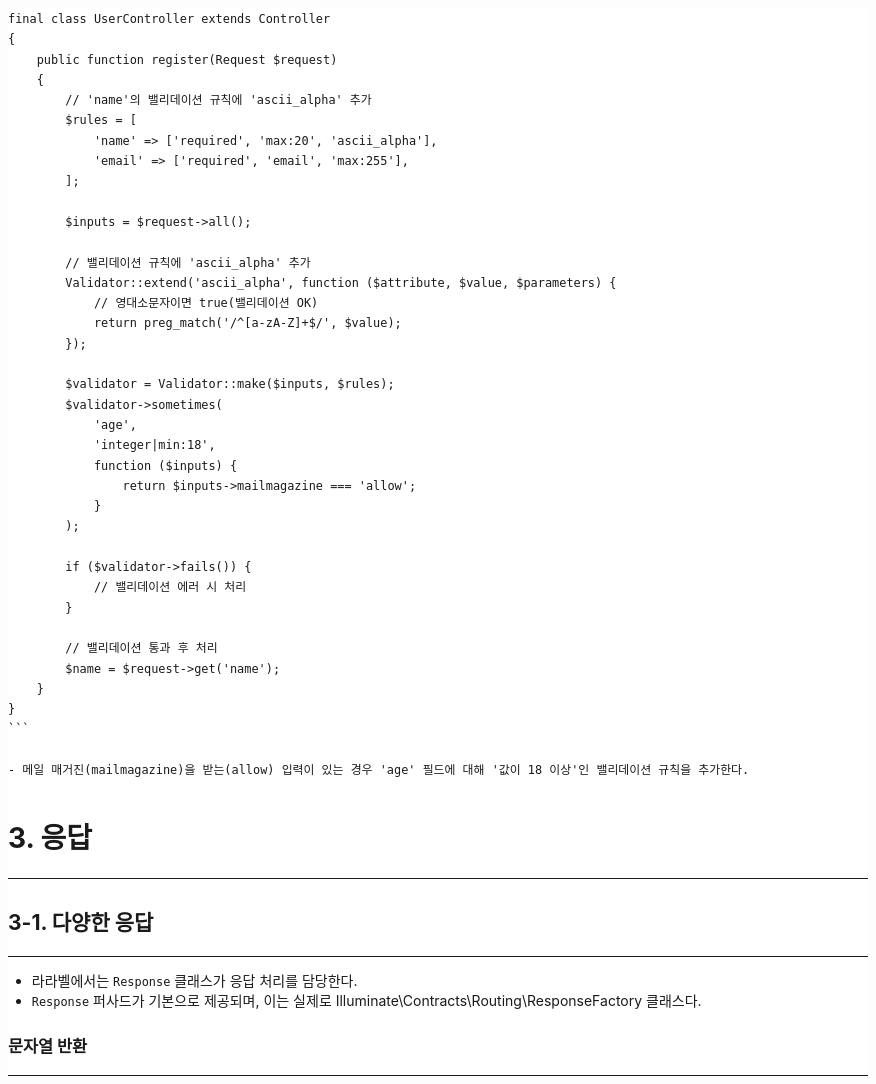     final class UserController extends Controller
    {
        public function register(Request $request)
        {
            // 'name'의 밸리데이션 규칙에 'ascii_alpha' 추가
            $rules = [
                'name' => ['required', 'max:20', 'ascii_alpha'],
                'email' => ['required', 'email', 'max:255'],
            ];
    
            $inputs = $request->all();
    
            // 밸리데이션 규칙에 'ascii_alpha' 추가
            Validator::extend('ascii_alpha', function ($attribute, $value, $parameters) {
                // 영대소문자이면 true(밸리데이션 OK)
                return preg_match('/^[a-zA-Z]+$/', $value);
            });
    
            $validator = Validator::make($inputs, $rules);
            $validator->sometimes(
                'age',
                'integer|min:18',
                function ($inputs) {
                    return $inputs->mailmagazine === 'allow';
                }
            );
    
            if ($validator->fails()) {
                // 밸리데이션 에러 시 처리
            }
    
            // 밸리데이션 통과 후 처리
            $name = $request->get('name');
        }
    }
    ```
    
    - 메일 매거진(mailmagazine)을 받는(allow) 입력이 있는 경우 'age' 필드에 대해 '값이 18 이상'인 밸리데이션 규칙을 추가한다.

# 3. 응답

---

## 3-1. 다양한 응답

---

- 라라벨에서는 `Response` 클래스가 응답 처리를 담당한다.
- `Response` 퍼사드가 기본으로 제공되며, 이는 실제로 Illuminate\Contracts\Routing\ResponseFactory 클래스다.

### 문자열 반환

---
